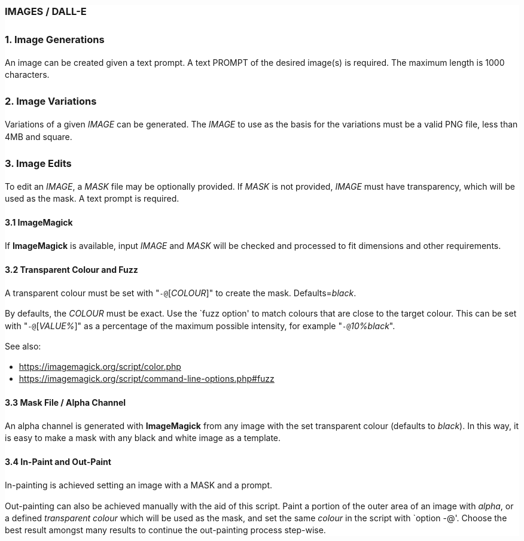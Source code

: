 
### IMAGES / DALL-E

### 1. Image Generations

An image can be created given a text prompt. A text PROMPT
of the desired image(s) is required. The maximum length is 1000
characters.


### 2. Image Variations

Variations of a given _IMAGE_ can be generated. The _IMAGE_ to use as
the basis for the variations must be a valid PNG file, less than
4MB and square.


### 3. Image Edits

To edit an _IMAGE_, a _MASK_ file may be optionally provided. If _MASK_
is not provided, _IMAGE_ must have transparency, which will be used
as the mask. A text prompt is required.

#### 3.1 ImageMagick

If **ImageMagick** is available, input _IMAGE_ and _MASK_ will be checked
and processed to fit dimensions and other requirements.

#### 3.2 Transparent Colour and Fuzz

A transparent colour must be set with "`-@`\[_COLOUR_]" to create the
mask. Defaults=_black_.

By defaults, the _COLOUR_ must be exact. Use the \`fuzz option' to match
colours that are close to the target colour. This can be set with
"`-@`\[_VALUE%_]" as a percentage of the maximum possible intensity,
for example "`-@`_10%black_".

See also:

 - <https://imagemagick.org/script/color.php>
 - <https://imagemagick.org/script/command-line-options.php#fuzz>

#### 3.3 Mask File / Alpha Channel

An alpha channel is generated with **ImageMagick** from any image
with the set transparent colour (defaults to _black_). In this way,
it is easy to make a mask with any black and white image as a
template.

#### 3.4 In-Paint and Out-Paint

In-painting is achieved setting an image with a MASK and a prompt.

Out-painting can also be achieved manually with the aid of this
script. Paint a portion of the outer area of an image with _alpha_,
or a defined _transparent_ _colour_ which will be used as the mask, and set the
same _colour_ in the script with \`option -@'. Choose the best result amongst
many results to continue the out-painting process step-wise.
